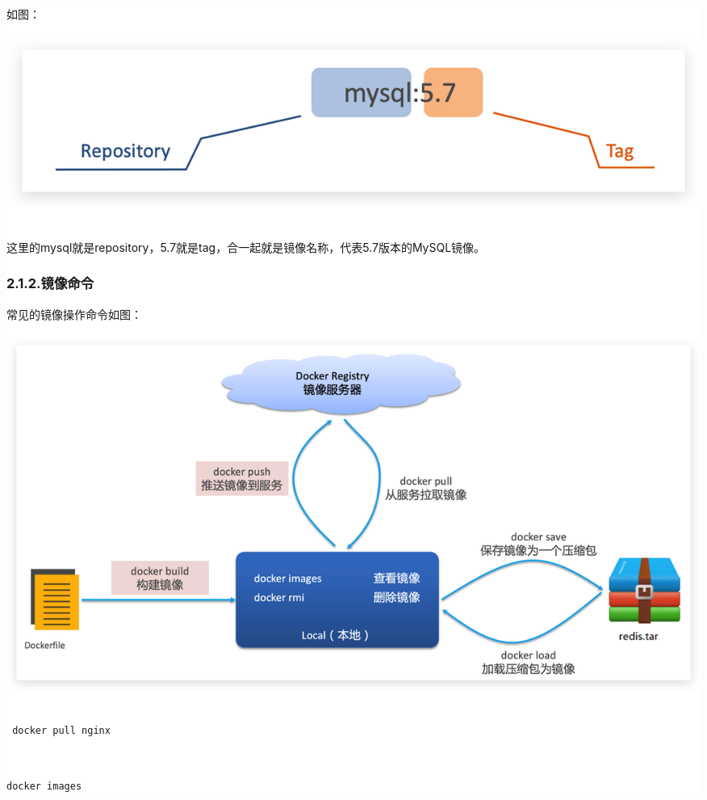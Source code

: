 如图：

![image-20210731155141362](SpringCloud基础3——Docker.assets/81650f1011f04db452bcac1108d3bc5b.png)![点击并拖拽以移动](data:image/gif;base64,R0lGODlhAQABAPABAP///wAAACH5BAEKAAAALAAAAAABAAEAAAICRAEAOw==)

这里的mysql就是repository，5.7就是tag，合一起就是镜像名称，代表5.7版本的MySQL镜像。

### 2.1.2.镜像命令

常见的镜像操作命令如图：

![image-20210731155649535](SpringCloud基础3——Docker.assets/a3b75dce42e579767d3561cf2d02da58.png)![点击并拖拽以移动](data:image/gif;base64,R0lGODlhAQABAPABAP///wAAACH5BAEKAAAALAAAAAABAAEAAAICRAEAOw==)



```bash
 docker pull nginx
```

![点击并拖拽以移动](data:image/gif;base64,R0lGODlhAQABAPABAP///wAAACH5BAEKAAAALAAAAAABAAEAAAICRAEAOw==)

```bash
docker images
```
